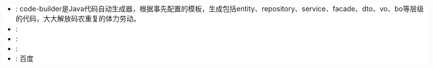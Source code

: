 - [](http://git.oschina.net) : code-builder是Java代码自动生成器，根据事先配置的模板，生成包括entity、repository、service、facade、dto、vo、bo等层级的代码，大大解放码农重复的体力劳动。
- [](http://git.oschina.net) : 
- [](http://git.oschina.net) : 
- [](http://git.oschina.net) : 
- [](http://git.oschina.net) : 百度
